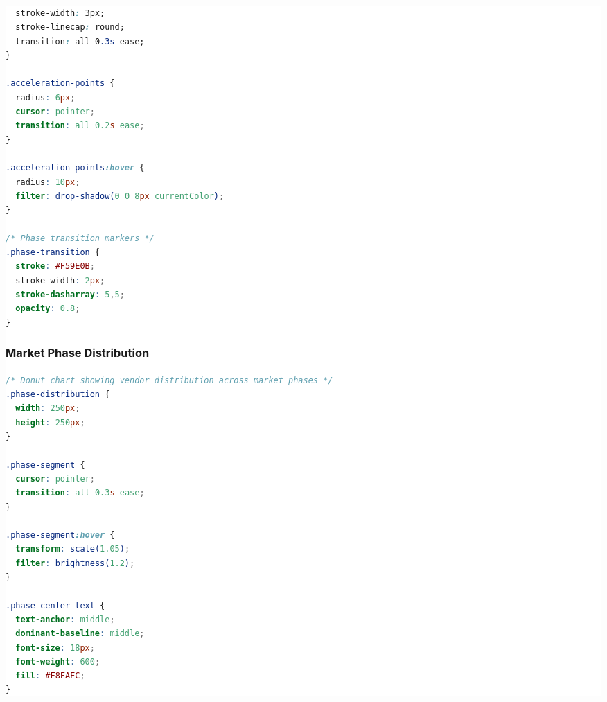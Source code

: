 ```css
  stroke-width: 3px;
  stroke-linecap: round;
  transition: all 0.3s ease;
}

.acceleration-points {
  radius: 6px;
  cursor: pointer;
  transition: all 0.2s ease;
}

.acceleration-points:hover {
  radius: 10px;
  filter: drop-shadow(0 0 8px currentColor);
}

/* Phase transition markers */
.phase-transition {
  stroke: #F59E0B;
  stroke-width: 2px;
  stroke-dasharray: 5,5;
  opacity: 0.8;
}
```

### Market Phase Distribution
```css
/* Donut chart showing vendor distribution across market phases */
.phase-distribution {
  width: 250px;
  height: 250px;
}

.phase-segment {
  cursor: pointer;
  transition: all 0.3s ease;
}

.phase-segment:hover {
  transform: scale(1.05);
  filter: brightness(1.2);
}

.phase-center-text {
  text-anchor: middle;
  dominant-baseline: middle;
  font-size: 18px;
  font-weight: 600;
  fill: #F8FAFC;
}
```
